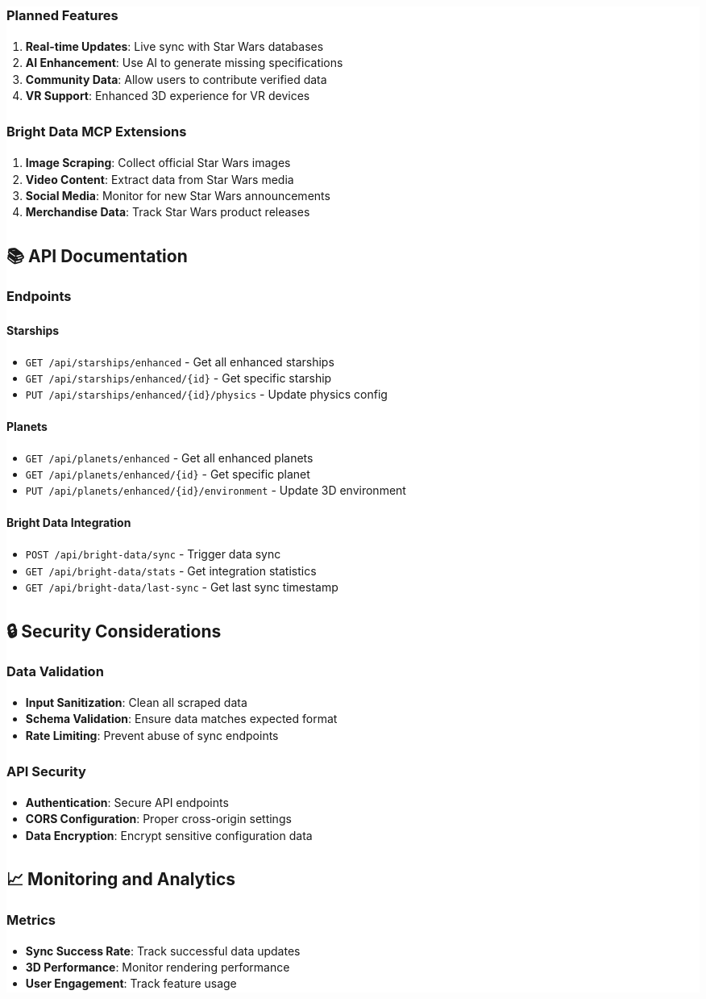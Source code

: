 ### Planned Features
1. **Real-time Updates**: Live sync with Star Wars databases
2. **AI Enhancement**: Use AI to generate missing specifications
3. **Community Data**: Allow users to contribute verified data
4. **VR Support**: Enhanced 3D experience for VR devices

### Bright Data MCP Extensions
1. **Image Scraping**: Collect official Star Wars images
2. **Video Content**: Extract data from Star Wars media
3. **Social Media**: Monitor for new Star Wars announcements
4. **Merchandise Data**: Track Star Wars product releases

## 📚 API Documentation

### Endpoints

#### Starships
- `GET /api/starships/enhanced` - Get all enhanced starships
- `GET /api/starships/enhanced/{id}` - Get specific starship
- `PUT /api/starships/enhanced/{id}/physics` - Update physics config

#### Planets
- `GET /api/planets/enhanced` - Get all enhanced planets
- `GET /api/planets/enhanced/{id}` - Get specific planet
- `PUT /api/planets/enhanced/{id}/environment` - Update 3D environment

#### Bright Data Integration
- `POST /api/bright-data/sync` - Trigger data sync
- `GET /api/bright-data/stats` - Get integration statistics
- `GET /api/bright-data/last-sync` - Get last sync timestamp

## 🔒 Security Considerations

### Data Validation
- **Input Sanitization**: Clean all scraped data
- **Schema Validation**: Ensure data matches expected format
- **Rate Limiting**: Prevent abuse of sync endpoints

### API Security
- **Authentication**: Secure API endpoints
- **CORS Configuration**: Proper cross-origin settings
- **Data Encryption**: Encrypt sensitive configuration data

## 📈 Monitoring and Analytics

### Metrics
- **Sync Success Rate**: Track successful data updates
- **3D Performance**: Monitor rendering performance
- **User Engagement**: Track feature usage
